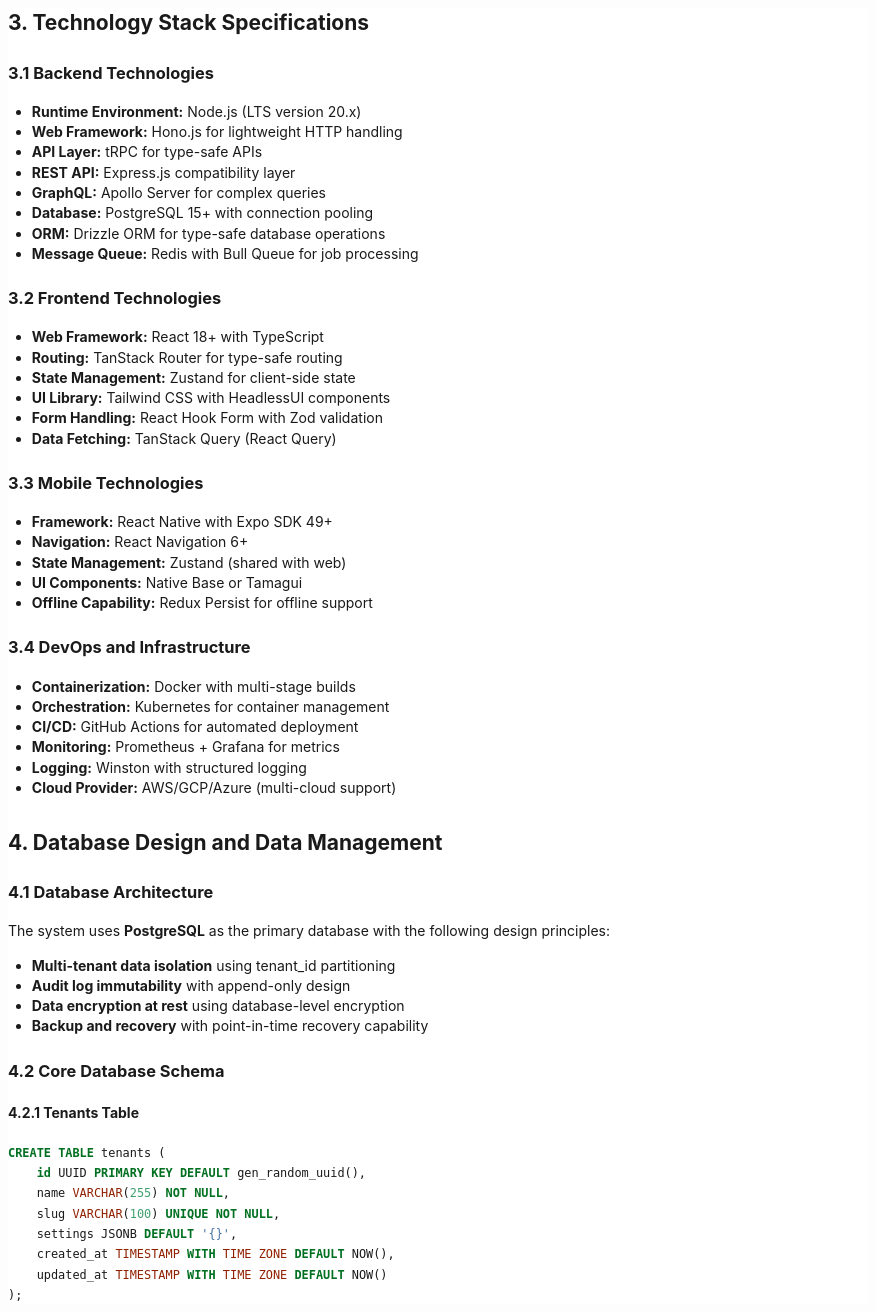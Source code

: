 ## 3. Technology Stack Specifications

### 3.1 Backend Technologies
- **Runtime Environment:** Node.js (LTS version 20.x)
- **Web Framework:** Hono.js for lightweight HTTP handling
- **API Layer:** tRPC for type-safe APIs
- **REST API:** Express.js compatibility layer
- **GraphQL:** Apollo Server for complex queries
- **Database:** PostgreSQL 15+ with connection pooling
- **ORM:** Drizzle ORM for type-safe database operations
- **Message Queue:** Redis with Bull Queue for job processing

### 3.2 Frontend Technologies
- **Web Framework:** React 18+ with TypeScript
- **Routing:** TanStack Router for type-safe routing
- **State Management:** Zustand for client-side state
- **UI Library:** Tailwind CSS with HeadlessUI components
- **Form Handling:** React Hook Form with Zod validation
- **Data Fetching:** TanStack Query (React Query)

### 3.3 Mobile Technologies
- **Framework:** React Native with Expo SDK 49+
- **Navigation:** React Navigation 6+
- **State Management:** Zustand (shared with web)
- **UI Components:** Native Base or Tamagui
- **Offline Capability:** Redux Persist for offline support

### 3.4 DevOps and Infrastructure
- **Containerization:** Docker with multi-stage builds
- **Orchestration:** Kubernetes for container management
- **CI/CD:** GitHub Actions for automated deployment
- **Monitoring:** Prometheus + Grafana for metrics
- **Logging:** Winston with structured logging
- **Cloud Provider:** AWS/GCP/Azure (multi-cloud support)

## 4. Database Design and Data Management

### 4.1 Database Architecture
The system uses **PostgreSQL** as the primary database with the following design principles:
- **Multi-tenant data isolation** using tenant_id partitioning
- **Audit log immutability** with append-only design
- **Data encryption at rest** using database-level encryption
- **Backup and recovery** with point-in-time recovery capability

### 4.2 Core Database Schema

#### 4.2.1 Tenants Table
```sql
CREATE TABLE tenants (
    id UUID PRIMARY KEY DEFAULT gen_random_uuid(),
    name VARCHAR(255) NOT NULL,
    slug VARCHAR(100) UNIQUE NOT NULL,
    settings JSONB DEFAULT '{}',
    created_at TIMESTAMP WITH TIME ZONE DEFAULT NOW(),
    updated_at TIMESTAMP WITH TIME ZONE DEFAULT NOW()
);
```

